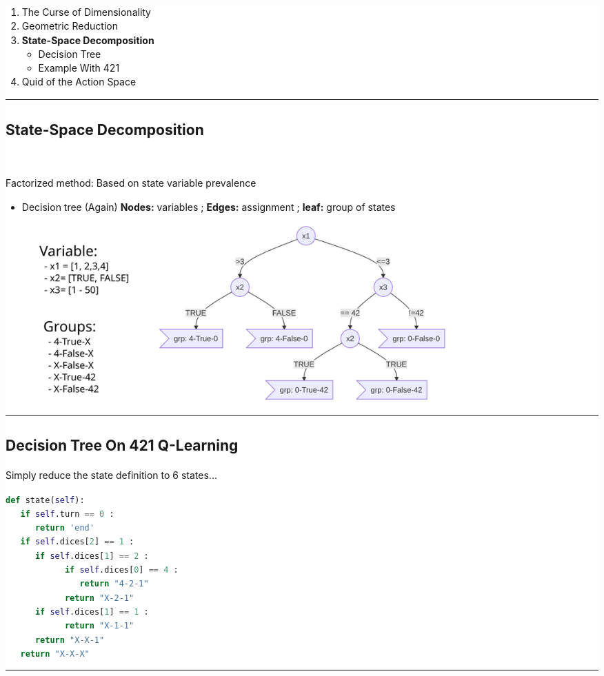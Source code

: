 1. The Curse of Dimensionality
2. Geometric Reduction
3. **State-Space Decomposition**
   - Decision Tree
   - Example With 421
4. Quid of the Action Space


---

## State-Space Decomposition

<br />

Factorized method: Based on state variable prevalence

- Decision tree (Again) **Nodes:** variables ; **Edges:** assignment ; **leaf:** group of states

![](../figs/decision-tree-grp.svg)


---

## Decision Tree On 421 Q-Learning

Simply reduce the state definition to 6 states...

```Python
def state(self):
   if self.turn == 0 :
      return 'end'
   if self.dices[2] == 1 :
      if self.dices[1] == 2 :
            if self.dices[0] == 4 :
               return "4-2-1"
            return "X-2-1"
      if self.dices[1] == 1 :
            return "X-1-1"
      return "X-X-1"
   return "X-X-X"
```

---